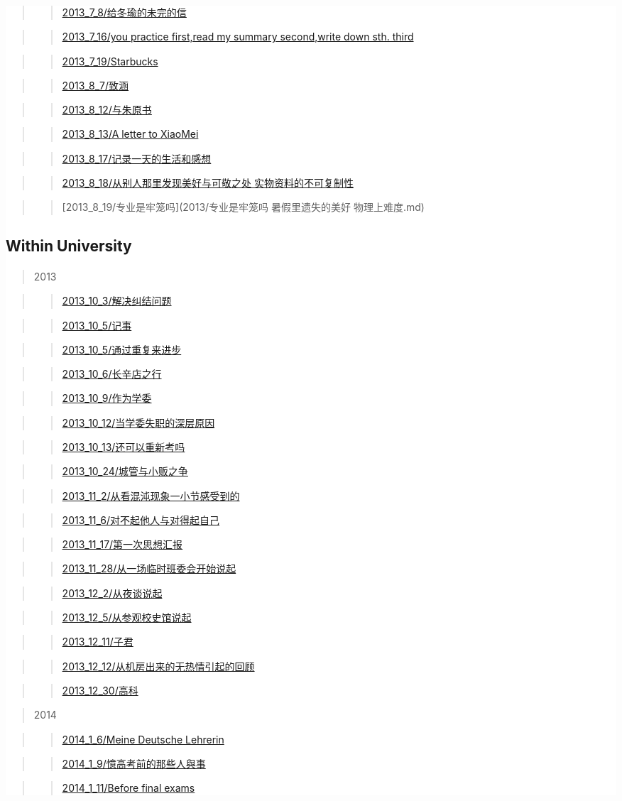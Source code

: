 > > [2013_7_8/给冬瑜的未完的信](2013/给冬瑜的未完的信.md)

> > [2013_7_16/you practice first,read my summary second,write down sth. third](2013/一个听力材料，给晓梅.md)

> > [2013_7_19/Starbucks](2013/Starbucks.md)

> > [2013_8_7/致涵](2013/致涵.md)

> > [2013_8_12/与朱原书](2013/与朱原书.md)

> > [2013_8_13/A letter to XiaoMei](2013/与晓梅的信.md)

> > [2013_8_17/记录一天的生活和感想](2013/记录一天的生活和感想.md)

> > [2013_8_18/从别人那里发现美好与可敬之处 实物资料的不可复制性](2013/从别人那里发现美好与可敬之处.md)

> > [2013_8_19/专业是牢笼吗](2013/专业是牢笼吗 暑假里遗失的美好 物理上难度.md)

## Within University

> 2013

> > [2013_10_3/解决纠结问题](2013/解决纠结问题.md)

> > [2013_10_5/记事](2013/university_life.md)

> > [2013_10_5/通过重复来进步](2013/通过重复来进步.md)

> > [2013_10_6/长辛店之行](2013/长辛店之行.md)

> > [2013_10_9/作为学委](2013/作为学委.md)

> > [2013_10_12/当学委失职的深层原因](2013/当学委失职的深层原因.md)

> > [2013_10_13/还可以重新考吗](2013/还可以重新考吗.md)

> > [2013_10_24/城管与小贩之争](2013/城管与小贩之争.md)

> > [2013_11_2/从看混沌现象一小节感受到的](2013/从看混沌现象一小节感受到的.md)

> > [2013_11_6/对不起他人与对得起自己](2013/对不起他人与对得起自己.md)

> > [2013_11_17/第一次思想汇报](2013/第一次思想汇报.md)

> > [2013_11_28/从一场临时班委会开始说起](2013/临时班委会.md)

> > [2013_12_2/从夜谈说起](2013/宿舍夜谈.md)

> > [2013_12_5/从参观校史馆说起](2013/从参观校史馆说起.md)

> > [2013_12_11/子君](2013/子君.md)

> > [2013_12_12/从机房出来的无热情引起的回顾](2013/从机房出来的无热情引起的回顾.md)

> > [2013_12_30/高科](2013/high_tech.md)

> 2014

> > [2014_1_6/Meine Deutsche Lehrerin](2014/Meine_Deutsche_Lehrerin.md)

> > [2014_1_9/憶高考前的那些人與事](2014/高考前的那些人与事.md)

> > [2014_1_11/Before final exams](2014/before_final_exams.md)

